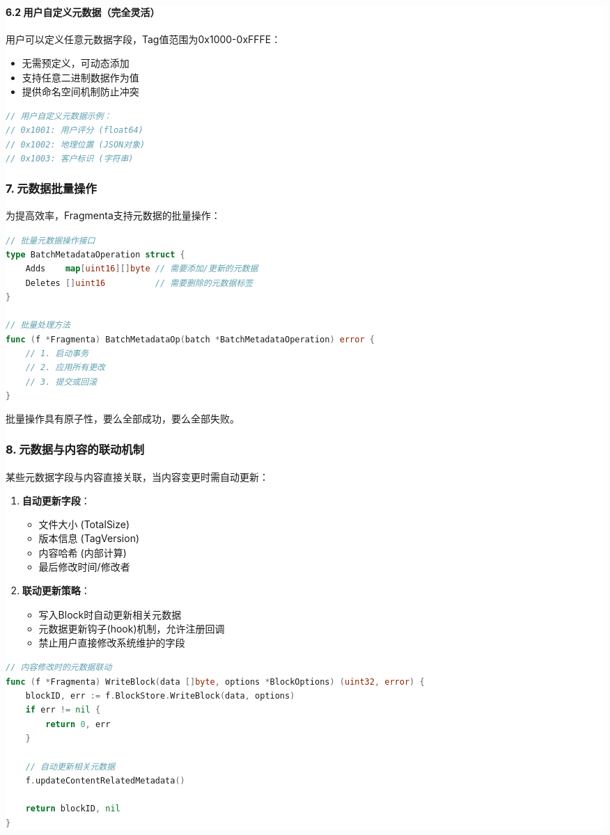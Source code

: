 #### 6.2 用户自定义元数据（完全灵活）

用户可以定义任意元数据字段，Tag值范围为0x1000-0xFFFE：
- 无需预定义，可动态添加
- 支持任意二进制数据作为值
- 提供命名空间机制防止冲突

```go
// 用户自定义元数据示例：
// 0x1001: 用户评分 (float64)
// 0x1002: 地理位置 (JSON对象) 
// 0x1003: 客户标识 (字符串)
```

### 7. 元数据批量操作

为提高效率，Fragmenta支持元数据的批量操作：

```go
// 批量元数据操作接口
type BatchMetadataOperation struct {
    Adds    map[uint16][]byte // 需要添加/更新的元数据
    Deletes []uint16          // 需要删除的元数据标签
}

// 批量处理方法
func (f *Fragmenta) BatchMetadataOp(batch *BatchMetadataOperation) error {
    // 1. 启动事务
    // 2. 应用所有更改
    // 3. 提交或回滚
}
```

批量操作具有原子性，要么全部成功，要么全部失败。

### 8. 元数据与内容的联动机制

某些元数据字段与内容直接关联，当内容变更时需自动更新：

1. **自动更新字段**：
   - 文件大小 (TotalSize)
   - 版本信息 (TagVersion)
   - 内容哈希 (内部计算)
   - 最后修改时间/修改者

2. **联动更新策略**：
   - 写入Block时自动更新相关元数据
   - 元数据更新钩子(hook)机制，允许注册回调
   - 禁止用户直接修改系统维护的字段

```go
// 内容修改时的元数据联动
func (f *Fragmenta) WriteBlock(data []byte, options *BlockOptions) (uint32, error) {
    blockID, err := f.BlockStore.WriteBlock(data, options)
    if err != nil {
        return 0, err
    }
    
    // 自动更新相关元数据
    f.updateContentRelatedMetadata()
    
    return blockID, nil
}
```
